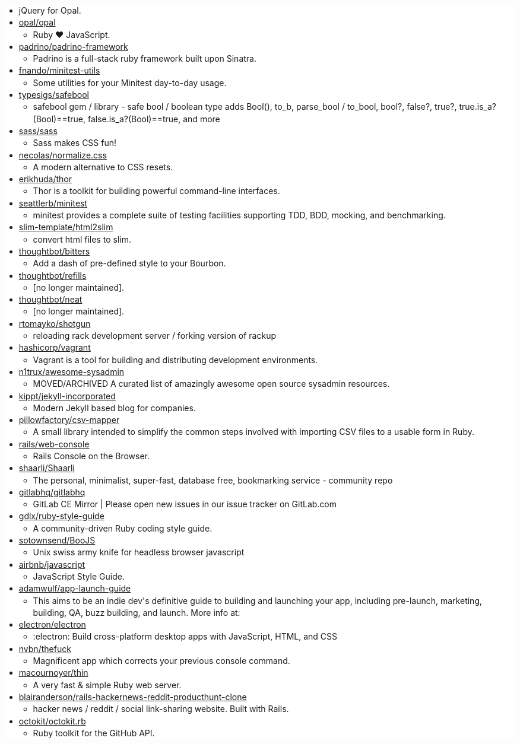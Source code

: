   - jQuery for Opal.
- [opal/opal](https://github.com/opal/opal)
  - Ruby ♥︎ JavaScript.
- [padrino/padrino-framework](https://github.com/padrino/padrino-framework)
  - Padrino is a full-stack ruby framework built upon Sinatra. 
- [fnando/minitest-utils](https://github.com/fnando/minitest-utils)
  - Some utilities for your Minitest day-to-day usage.
- [typesigs/safebool](https://github.com/typesigs/safebool)
  - safebool gem / library - safe bool / boolean type adds Bool(), to_b, parse_bool / to_bool, bool?, false?, true?, true.is_a?(Bool)==true, false.is_a?(Bool)==true, and more
- [sass/sass](https://github.com/sass/sass)
  - Sass makes CSS fun!
- [necolas/normalize.css](https://github.com/necolas/normalize.css)
  - A modern alternative to CSS resets.
- [erikhuda/thor](https://github.com/erikhuda/thor)
  - Thor is a toolkit for building powerful command-line interfaces.
- [seattlerb/minitest](https://github.com/seattlerb/minitest)
  - minitest provides a complete suite of testing facilities supporting TDD, BDD, mocking, and benchmarking.
- [slim-template/html2slim](https://github.com/slim-template/html2slim)
  - convert html files to slim.
- [thoughtbot/bitters](https://github.com/thoughtbot/bitters)
  - Add a dash of pre-defined style to your Bourbon.
- [thoughtbot/refills](https://github.com/thoughtbot/refills)
  - [no longer maintained].
- [thoughtbot/neat](https://github.com/thoughtbot/neat)
  - [no longer maintained].
- [rtomayko/shotgun](https://github.com/rtomayko/shotgun)
  - reloading rack development server / forking version of rackup
- [hashicorp/vagrant](https://github.com/hashicorp/vagrant)
  - Vagrant is a tool for building and distributing development environments.
- [n1trux/awesome-sysadmin](https://github.com/n1trux/awesome-sysadmin)
  - MOVED/ARCHIVED A curated list of amazingly awesome open source sysadmin resources.
- [kippt/jekyll-incorporated](https://github.com/kippt/jekyll-incorporated)
  - Modern Jekyll based blog for companies.
- [pillowfactory/csv-mapper](https://github.com/pillowfactory/csv-mapper)
  - A small library intended to simplify the common steps involved with importing CSV files to a usable form in Ruby. 
- [rails/web-console](https://github.com/rails/web-console)
  - Rails Console on the Browser.
- [shaarli/Shaarli](https://github.com/shaarli/Shaarli)
  - The personal, minimalist, super-fast, database free, bookmarking service - community repo
- [gitlabhq/gitlabhq](https://github.com/gitlabhq/gitlabhq)
  - GitLab CE Mirror | Please open new issues in our issue tracker on GitLab.com
- [gdlx/ruby-style-guide](https://github.com/gdlx/ruby-style-guide)
  - A community-driven Ruby coding style guide.
- [sotownsend/BooJS](https://github.com/sotownsend/BooJS)
  - Unix swiss army knife for headless browser javascript
- [airbnb/javascript](https://github.com/airbnb/javascript)
  - JavaScript Style Guide.
- [adamwulf/app-launch-guide](https://github.com/adamwulf/app-launch-guide)
  - This aims to be an indie dev&#39;s definitive guide to building and launching your app, including pre-launch, marketing, building, QA, buzz building, and launch. More info at:
- [electron/electron](https://github.com/electron/electron)
  - :electron: Build cross-platform desktop apps with JavaScript, HTML, and CSS
- [nvbn/thefuck](https://github.com/nvbn/thefuck)
  - Magnificent app which corrects your previous console command.
- [macournoyer/thin](https://github.com/macournoyer/thin)
  - A very fast &amp; simple Ruby web server.
- [blairanderson/rails-hackernews-reddit-producthunt-clone](https://github.com/blairanderson/rails-hackernews-reddit-producthunt-clone)
  - hacker news / reddit / social link-sharing website. Built with Rails.
- [octokit/octokit.rb](https://github.com/octokit/octokit.rb)
  - Ruby toolkit for the GitHub API.